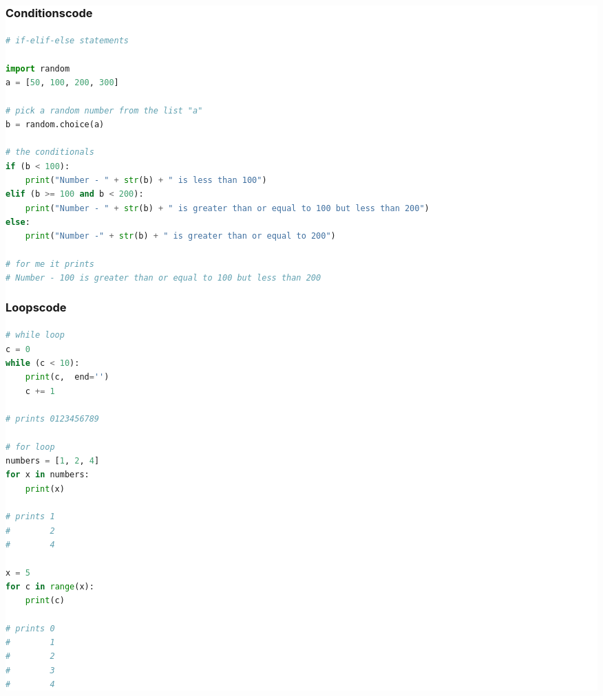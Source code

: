 <h3 class="code-head" id="conditions">Conditions<span>code</span></h3>

```python
# if-elif-else statements

import random
a = [50, 100, 200, 300]

# pick a random number from the list "a"
b = random.choice(a)

# the conditionals
if (b < 100):
    print("Number - " + str(b) + " is less than 100")
elif (b >= 100 and b < 200):
    print("Number - " + str(b) + " is greater than or equal to 100 but less than 200")
else:
    print("Number -" + str(b) + " is greater than or equal to 200")

# for me it prints
# Number - 100 is greater than or equal to 100 but less than 200
```

<h3 class="code-head" id="loops">Loops<span>code</span></h3>

```python
# while loop
c = 0
while (c < 10):
    print(c,  end='')
    c += 1

# prints 0123456789

# for loop
numbers = [1, 2, 4]
for x in numbers:
    print(x)

# prints 1
#        2
#        4

x = 5
for c in range(x):
    print(c)

# prints 0
#        1
#        2
#        3
#        4
```
